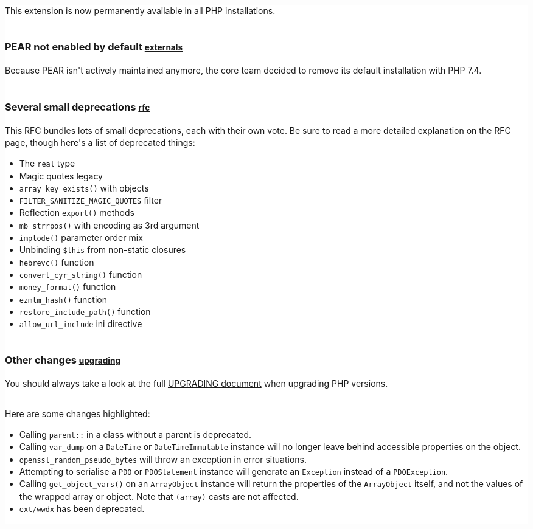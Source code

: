 This extension is now permanently available in all PHP installations.

---

### PEAR not enabled by default <small>[externals](*https://externals.io/message/103977)</small>

Because PEAR isn't actively maintained anymore, the core team decided to remove its default installation with PHP 7.4.

---

### Several small deprecations <small>[rfc](*https://wiki.php.net/rfc/deprecations_php_7_4)</small>

This RFC bundles lots of small deprecations, each with their own vote. 
Be sure to read a more detailed explanation on the RFC page, though here's a list of deprecated things:

- The `real` type
- Magic quotes legacy
- `array_key_exists()` with objects
- `FILTER_SANITIZE_MAGIC_QUOTES` filter
- Reflection `export()` methods
- `mb_strrpos()` with encoding as 3rd argument
- `implode()` parameter order mix
- Unbinding `$this` from non-static closures
- `hebrevc()` function
- `convert_cyr_string()` function
- `money_format()` function
- `ezmlm_hash()` function
- `restore_include_path()` function
- `allow_url_include` ini directive 

---

### Other changes <small>[upgrading](*https://github.com/php/php-src/blob/PHP-7.4/UPGRADING)</small>

You should always take a look at the full [UPGRADING document](*https://github.com/php/php-src/blob/PHP-7.4/UPGRADING) 
when upgrading PHP versions.

---

Here are some changes highlighted:

- Calling `parent::` in a class without a parent is deprecated.
- Calling `var_dump` on a `DateTime` or `DateTimeImmutable` instance will no longer 
leave behind accessible properties on the object.
- `openssl_random_pseudo_bytes` will throw an exception in error situations.
- Attempting to serialise a `PDO` or `PDOStatement` instance will generate 
an `Exception` instead of a `PDOException`.
- Calling `get_object_vars()` on an `ArrayObject` instance will return
the properties of the `ArrayObject` itself, and not the values of the wrapped array or object.
Note that `(array)` casts are not affected.
- `ext/wwdx` has been deprecated.

---